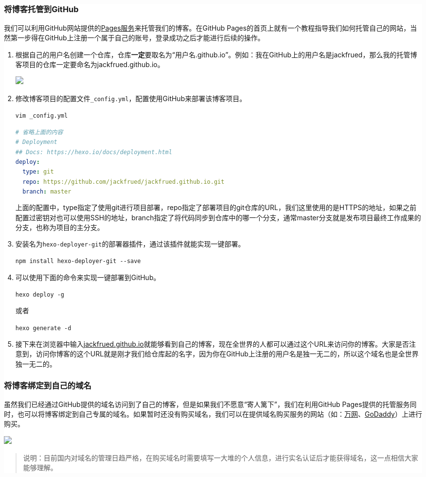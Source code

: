### 将博客托管到GitHub

我们可以利用GitHub网站提供的[Pages服务](<https://pages.github.com/>)来托管我们的博客。在GitHub Pages的首页上就有一个教程指导我们如何托管自己的网站，当然第一步得在GitHub上注册一个属于自己的账号，登录成功之后才能进行后续的操作。

1. 根据自己的用户名创建一个仓库，仓库**一定**要取名为“用户名.github.io”。例如：我在GitHub上的用户名是jackfrued，那么我的托管博客项目的仓库一定要命名为jackfrued.github.io。

   ![](./res/create-new-repo.png)

2. 修改博客项目的配置文件`_config.yml`，配置使用GitHub来部署该博客项目。

   ```Shell
   vim _config.yml
   ```

   ```YAML
   # 省略上面的内容
   # Deployment
   ## Docs: https://hexo.io/docs/deployment.html
   deploy:
     type: git
     repo: https://github.com/jackfrued/jackfrued.github.io.git
     branch: master
   ```

   上面的配置中，type指定了使用git进行项目部署，repo指定了部署项目的git仓库的URL，我们这里使用的是HTTPS的地址，如果之前配置过密钥对也可以使用SSH的地址，branch指定了将代码同步到仓库中的哪一个分支，通常master分支就是发布项目最终工作成果的分支，也称为项目的主分支。

3. 安装名为`hexo-deployer-git`的部署器插件，通过该插件就能实现一键部署。

   ```Shell
   npm install hexo-deployer-git --save
   ```

4. 可以使用下面的命令来实现一键部署到GitHub。

   ```Shell
   hexo deploy -g
   ```

   或者

   ```Shell
   hexo generate -d
   ```

5. 接下来在浏览器中输入[jackfrued.github.io](https://jackfrued.github.io)就能够看到自己的博客，现在全世界的人都可以通过这个URL来访问你的博客。大家是否注意到，访问你博客的这个URL就是刚才我们给仓库起的名字，因为你在GitHub上注册的用户名是独一无二的，所以这个域名也是全世界独一无二的。

### 将博客绑定到自己的域名

虽然我们已经通过GitHub提供的域名访问到了自己的博客，但是如果我们不愿意“寄人篱下”，我们在利用GitHub Pages提供的托管服务同时，也可以将博客绑定到自己专属的域名。如果暂时还没有购买域名，我们可以在提供域名购买服务的网站（如：[万网](<https://www.hichina.com/>)、[GoDaddy](<https://www.godaddy.com/>)）上进行购买。

![](./res/wanwang.png)

> 说明：目前国内对域名的管理日趋严格，在购买域名时需要填写一大堆的个人信息，进行实名认证后才能获得域名，这一点相信大家能够理解。
